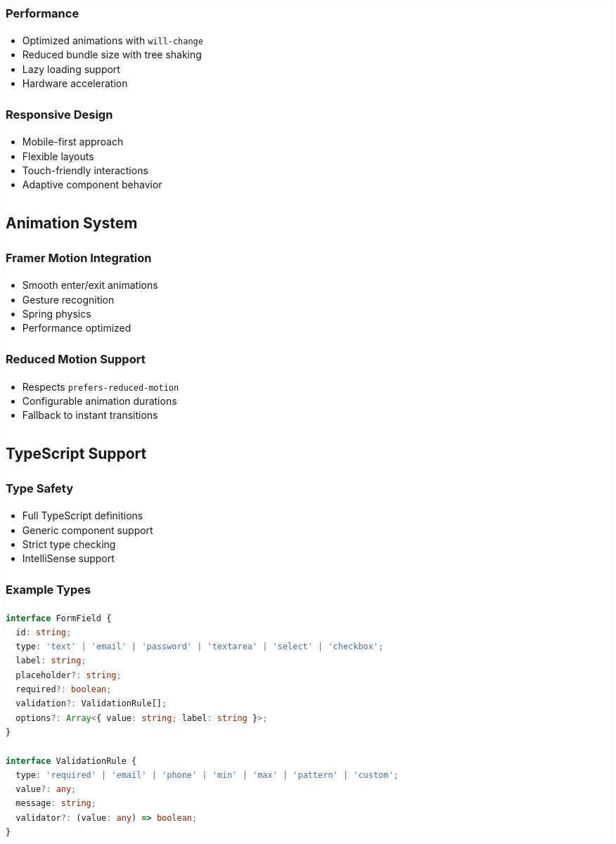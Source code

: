 ### Performance
- Optimized animations with `will-change`
- Reduced bundle size with tree shaking
- Lazy loading support
- Hardware acceleration

### Responsive Design
- Mobile-first approach
- Flexible layouts
- Touch-friendly interactions
- Adaptive component behavior

## Animation System

### Framer Motion Integration
- Smooth enter/exit animations
- Gesture recognition
- Spring physics
- Performance optimized

### Reduced Motion Support
- Respects `prefers-reduced-motion`
- Configurable animation durations
- Fallback to instant transitions

## TypeScript Support

### Type Safety
- Full TypeScript definitions
- Generic component support
- Strict type checking
- IntelliSense support

### Example Types
```typescript
interface FormField {
  id: string;
  type: 'text' | 'email' | 'password' | 'textarea' | 'select' | 'checkbox';
  label: string;
  placeholder?: string;
  required?: boolean;
  validation?: ValidationRule[];
  options?: Array<{ value: string; label: string }>;
}

interface ValidationRule {
  type: 'required' | 'email' | 'phone' | 'min' | 'max' | 'pattern' | 'custom';
  value?: any;
  message: string;
  validator?: (value: any) => boolean;
}
```
